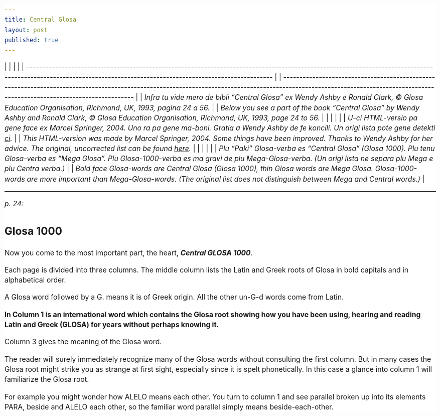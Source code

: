 ```yaml
---
title: Central Glosa
layout: post
published: true
---
```




	

|	|	|	|
| ----------------------------------------------------------------------------------------------------------------------------------------------------------------------------------------------------------------- |	| ---------------------------------------------------------------------------------------------------------------------------------------------------------------------------------------------------------------------------- |
| *Infra tu vide mero de bibli “Central Glosa” ex Wendy Ashby e Ronald Clark, © Glosa Education Organisation, Richmond, UK, 1993, pagina 24 a 56.*	|	| *Below you see a part of the book “Central Glosa” by Wendy Ashby and Ronald Clark, © Glosa Education Organisation, Richmond, UK, 1993, page 24 to 56.*	|
|	|	|	|
| *U-ci HTML-versio pa gene face ex Marcel Springer, 2004. Uno ra pa gene ma-boni. Gratia a Wendy Ashby de fe koncili. Un origi lista pote gene detekti [ci](centrao.htm).*	|	| *This HTML-version was made by Marcel Springer, 2004. Some things have been improved. Thanks to Wendy Ashby for her advice. The original, uncorrected list can be found [here](centrao.htm).*	|
|	|	|	|
| *Plu “Paki” Glosa-verba es “Central Glosa” (Glosa 1000). Plu tenu Glosa-verba es “Mega Glosa”. Plu Glosa-1000-verba es ma gravi de plu Mega-Glosa-verba. (Un origi lista ne separa plu Mega e plu Centra verba.)* |	| *Bold face Glosa-words are Central Glosa (Glosa 1000), thin Glosa words are Mega Glosa. Glosa-1000-words are more important than Mega-Glosa-words. (The original list does not distinguish between Mega and Central words.)* |

-----

	
	

*p. 24:*

## Glosa 1000

Now you come to the most important part, the heart, ***Central
GLOSA 1000***.

Each page is divided into three columns. The middle column lists the
Latin and Greek roots of Glosa in bold capitals and in alphabetical
order.

A Glosa word followed by a G. means it is of Greek origin. All the other
un-G-d words come from Latin.

**In Column 1 is an international word which contains the Glosa root
showing how you have been using, hearing and reading Latin and Greek
(GLOSA) for years without perhaps knowing it.**

Column 3 gives the meaning of the Glosa word.

The reader will surely immediately recognize many of the Glosa words
without consulting the first column. But in many cases the Glosa root
might strike you as strange at first sight, especially since it is spelt
phonetically. In this case a glance into column 1 will familiarize the
Glosa root.

For example you might wonder how ALELO means each other. You turn to
column 1 and see parallel broken up into its elements PARA, beside and
ALELO each other, so the familiar word parallel simply means
beside-each-other.
